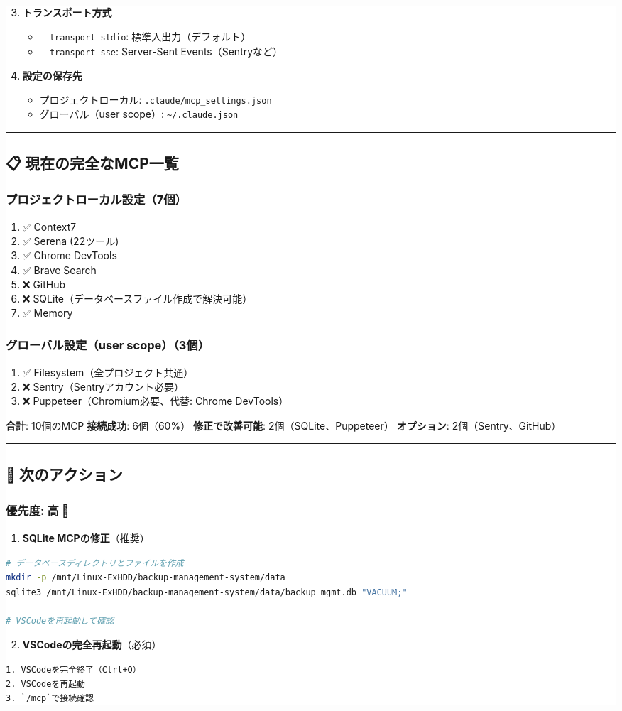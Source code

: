 3. **トランスポート方式**
   - `--transport stdio`: 標準入出力（デフォルト）
   - `--transport sse`: Server-Sent Events（Sentryなど）

4. **設定の保存先**
   - プロジェクトローカル: `.claude/mcp_settings.json`
   - グローバル（user scope）: `~/.claude.json`

---

## 📋 現在の完全なMCP一覧

### プロジェクトローカル設定（7個）

1. ✅ Context7
2. ✅ Serena (22ツール)
3. ✅ Chrome DevTools
4. ✅ Brave Search
5. ❌ GitHub
6. ❌ SQLite（データベースファイル作成で解決可能）
7. ✅ Memory

### グローバル設定（user scope）（3個）

1. ✅ Filesystem（全プロジェクト共通）
2. ❌ Sentry（Sentryアカウント必要）
3. ❌ Puppeteer（Chromium必要、代替: Chrome DevTools）

**合計**: 10個のMCP
**接続成功**: 6個（60%）
**修正で改善可能**: 2個（SQLite、Puppeteer）
**オプション**: 2個（Sentry、GitHub）

---

## 🎯 次のアクション

### 優先度: 高 🔴

1. **SQLite MCPの修正**（推奨）
```bash
# データベースディレクトリとファイルを作成
mkdir -p /mnt/Linux-ExHDD/backup-management-system/data
sqlite3 /mnt/Linux-ExHDD/backup-management-system/data/backup_mgmt.db "VACUUM;"

# VSCodeを再起動して確認
```

2. **VSCodeの完全再起動**（必須）
```
1. VSCodeを完全終了（Ctrl+Q）
2. VSCodeを再起動
3. `/mcp`で接続確認
```
